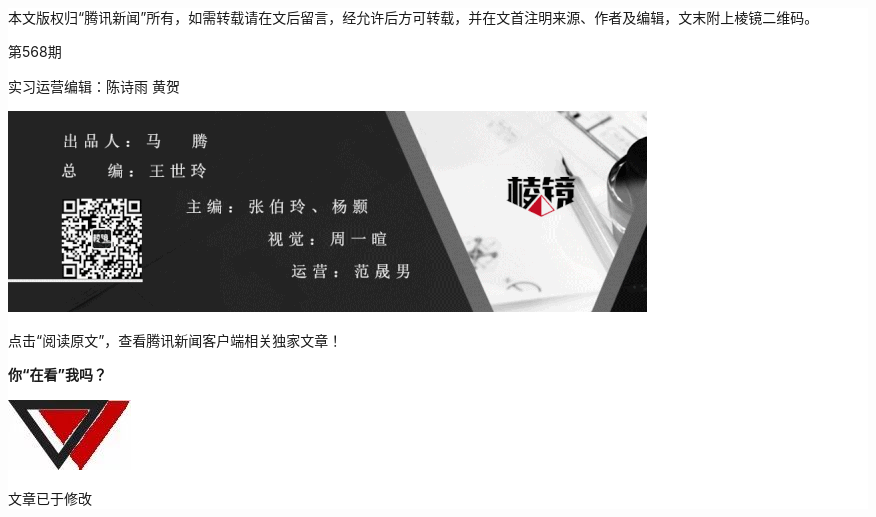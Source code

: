   

本文版权归“腾讯新闻”所有，如需转载请在文后留言，经允许后方可转载，并在文首注明来源、作者及编辑，文末附上棱镜二维码。

第568期

实习运营编辑：陈诗雨 黄贺

![](/images/post/f3430efc338d121880003c58289cbc5f.jpg)

点击“阅读原文”，查看腾讯新闻客户端相关独家文章！

**你“在看”我吗？**

![](/images/post/d21b3cbc42f278f9e808d91691eaa7d0.jpg)

文章已于修改

